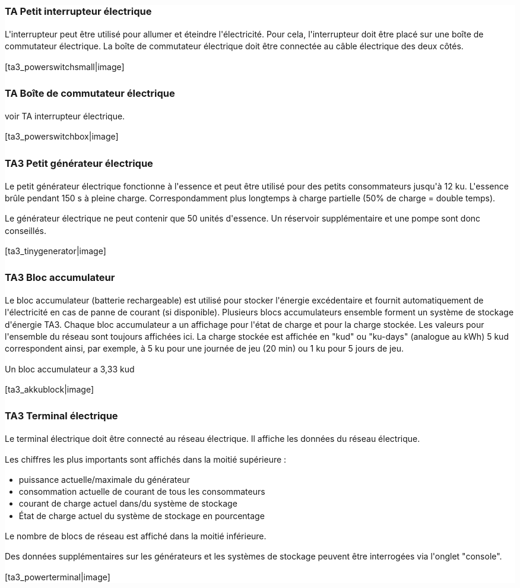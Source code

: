 ### TA Petit interrupteur électrique

L'interrupteur peut être utilisé pour allumer et éteindre l'électricité. Pour cela, l'interrupteur doit être placé sur une boîte de commutateur électrique. La boîte de commutateur électrique doit être connectée au câble électrique des deux côtés.

[ta3_powerswitchsmall|image]

### TA Boîte de commutateur électrique

voir TA interrupteur électrique.

[ta3_powerswitchbox|image]

### TA3 Petit générateur électrique

Le petit générateur électrique fonctionne à l'essence et peut être utilisé pour des petits consommateurs jusqu'à 12 ku. L'essence brûle pendant 150 s à pleine charge. Correspondamment plus longtemps à charge partielle (50% de charge = double temps).

Le générateur électrique ne peut contenir que 50 unités d'essence. Un réservoir supplémentaire et une pompe sont donc conseillés.

[ta3_tinygenerator|image]

### TA3 Bloc accumulateur

Le bloc accumulateur (batterie rechargeable) est utilisé pour stocker l'énergie excédentaire et fournit automatiquement de l'électricité en cas de panne de courant (si disponible).
Plusieurs blocs accumulateurs ensemble forment un système de stockage d'énergie TA3. Chaque bloc accumulateur a un affichage pour l'état de charge et pour la charge stockée.
Les valeurs pour l'ensemble du réseau sont toujours affichées ici. La charge stockée est affichée en "kud" ou "ku-days" (analogue au kWh) 5 kud correspondent ainsi, par exemple, à 5 ku pour une journée de jeu (20 min) ou 1 ku pour 5 jours de jeu.

Un bloc accumulateur a 3,33 kud

[ta3_akkublock|image]

### TA3 Terminal électrique

Le terminal électrique doit être connecté au réseau électrique. Il affiche les données du réseau électrique.

Les chiffres les plus importants sont affichés dans la moitié supérieure :

- puissance actuelle/maximale du générateur
- consommation actuelle de courant de tous les consommateurs
- courant de charge actuel dans/du système de stockage
- État de charge actuel du système de stockage en pourcentage

Le nombre de blocs de réseau est affiché dans la moitié inférieure.

Des données supplémentaires sur les générateurs et les systèmes de stockage peuvent être interrogées via l'onglet "console".

[ta3_powerterminal|image]
